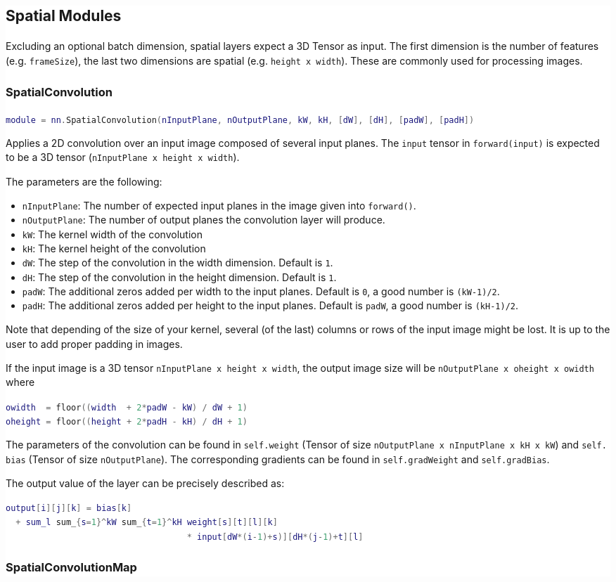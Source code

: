 <a name="nn.SpatialModules"></a>
## Spatial Modules ##
Excluding an optional batch dimension, spatial layers expect a 3D Tensor as input. The
first dimension is the number of features (e.g. `frameSize`), the last two dimensions
are spatial (e.g. `height x width`). These are commonly used for processing images.

<a name="nn.SpatialConvolution"></a>
### SpatialConvolution ###

```lua
module = nn.SpatialConvolution(nInputPlane, nOutputPlane, kW, kH, [dW], [dH], [padW], [padH])
```

Applies a 2D convolution over an input image composed of several input planes. The `input` tensor in
`forward(input)` is expected to be a 3D tensor (`nInputPlane x height x width`).

The parameters are the following:
  * `nInputPlane`: The number of expected input planes in the image given into `forward()`.
  * `nOutputPlane`: The number of output planes the convolution layer will produce.
  * `kW`: The kernel width of the convolution
  * `kH`: The kernel height of the convolution
  * `dW`: The step of the convolution in the width dimension. Default is `1`.
  * `dH`: The step of the convolution in the height dimension. Default is `1`.
  * `padW`: The additional zeros added per width to the input planes. Default is `0`, a good number is `(kW-1)/2`.
  * `padH`: The additional zeros added per height to the input planes. Default is `padW`, a good number is `(kH-1)/2`.

Note that depending of the size of your kernel, several (of the last)
columns or rows of the input image might be lost. It is up to the user to
add proper padding in images.

If the input image is a 3D tensor `nInputPlane x height x width`, the output image size
will be `nOutputPlane x oheight x owidth` where
```lua
owidth  = floor((width  + 2*padW - kW) / dW + 1)
oheight = floor((height + 2*padH - kH) / dH + 1)
```

The parameters of the convolution can be found in `self.weight` (Tensor of
size `nOutputPlane x nInputPlane x kH x kW`) and `self.bias` (Tensor of
size `nOutputPlane`). The corresponding gradients can be found in
`self.gradWeight` and `self.gradBias`.

The output value of the layer can be precisely described as:
```lua
output[i][j][k] = bias[k]
  + sum_l sum_{s=1}^kW sum_{t=1}^kH weight[s][t][l][k]
                                    * input[dW*(i-1)+s)][dH*(j-1)+t][l]
```


<a name="nn.SpatialConvolutionMap"></a>
### SpatialConvolutionMap ###
